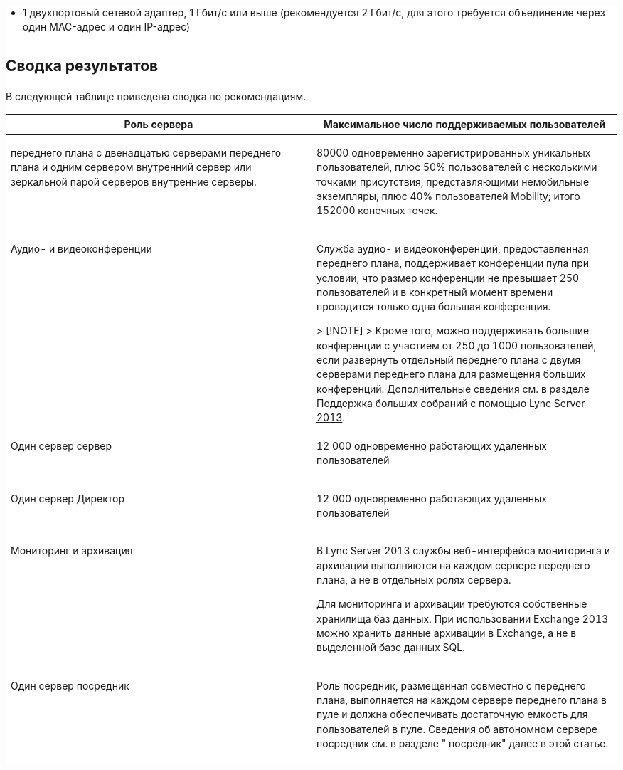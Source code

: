 <td><ul><li><p>1 двухпортовый сетевой адаптер, 1 Гбит/с или выше (рекомендуется 2 Гбит/с, для этого требуется объединение через один MAC-адрес и один IP-адрес)</p></li></ul></td>
</tr>
</tbody>
</table>


## Сводка результатов

В следующей таблице приведена сводка по рекомендациям.


<table>
<colgroup>
<col style="width: 50%" />
<col style="width: 50%" />
</colgroup>
<thead>
<tr class="header">
<th>Роль сервера</th>
<th>Максимальное число поддерживаемых пользователей</th>
</tr>
</thead>
<tbody>
<tr class="odd">
<td><p>переднего плана с двенадцатью серверами переднего плана и одним сервером внутренний сервер или зеркальной парой серверов внутренние серверы.</p></td>
<td><p>80000 одновременно зарегистрированных уникальных пользователей, плюс 50% пользователей с несколькими точками присутствия, представляющими немобильные экземпляры, плюс 40% пользователей Mobility; итого 152000 конечных точек.</p></td>
</tr>
<tr class="even">
<td><p>Аудио- и видеоконференции</p></td>
<td><p>Служба аудио- и видеоконференций, предоставленная переднего плана, поддерживает конференции пула при условии, что размер конференции не превышает 250 пользователей и в конкретный момент времени проводится только одна большая конференция.</p>
<div class="alert">
> [!NOTE]  
> Кроме того, можно поддерживать большие конференции с участием от 250 до 1000 пользователей, если развернуть отдельный переднего плана с двумя серверами переднего плана для размещения больших конференций. Дополнительные сведения см. в разделе <a href="lync-server-2013-supporting-large-meetings.md">Поддержка больших собраний с помощью Lync Server 2013</a>.
</div></td>
</tr>
<tr class="odd">
<td><p>Один сервер сервер</p></td>
<td><p>12 000 одновременно работающих удаленных пользователей</p></td>
</tr>
<tr class="even">
<td><p>Один сервер Директор</p></td>
<td><p>12 000 одновременно работающих удаленных пользователей</p></td>
</tr>
<tr class="odd">
<td><p>Мониторинг и архивация</p></td>
<td><p>В Lync Server 2013 службы веб-интерфейса мониторинга и архивации выполняются на каждом сервере переднего плана, а не в отдельных ролях сервера.</p>
<p>Для мониторинга и архивации требуются собственные хранилища баз данных. При использовании Exchange 2013 можно хранить данные архивации в Exchange, а не в выделенной базе данных SQL.</p></td>
</tr>
<tr class="even">
<td><p>Один сервер посредник</p></td>
<td><p>Роль посредник, размещенная совместно с переднего плана, выполняется на каждом сервере переднего плана в пуле и должна обеспечивать достаточную емкость для пользователей в пуле. Сведения об автономном сервере посредник см. в разделе &quot; посредник&quot; далее в этой статье.</p></td>
</tr>